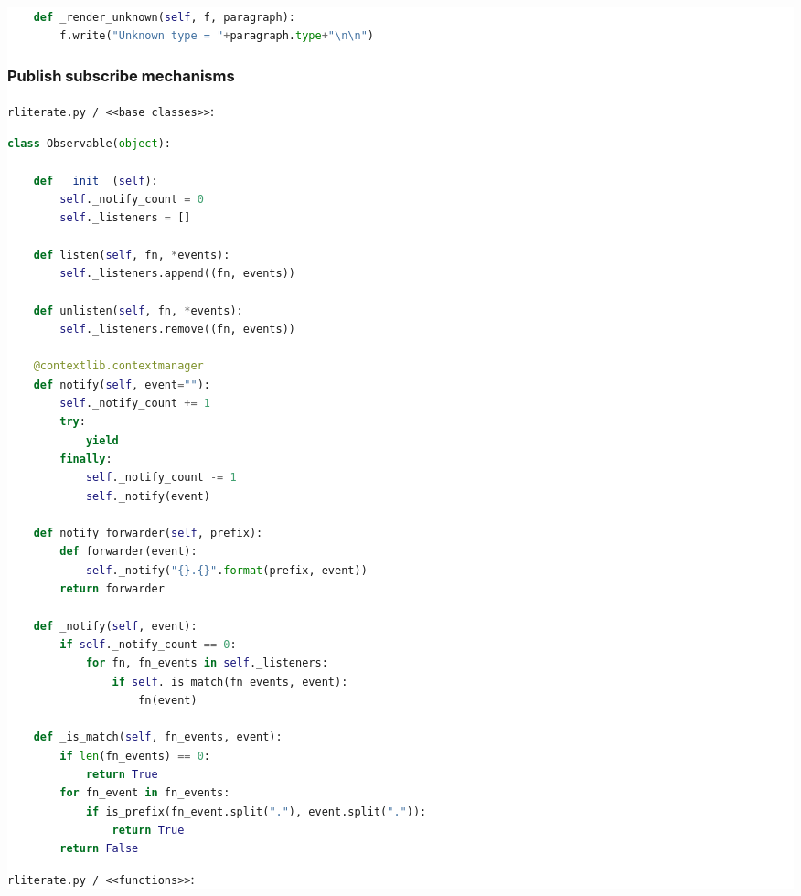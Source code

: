 ```python
    def _render_unknown(self, f, paragraph):
        f.write("Unknown type = "+paragraph.type+"\n\n")
```

### Publish subscribe mechanisms

`rliterate.py / <<base classes>>`:

```python
class Observable(object):

    def __init__(self):
        self._notify_count = 0
        self._listeners = []

    def listen(self, fn, *events):
        self._listeners.append((fn, events))

    def unlisten(self, fn, *events):
        self._listeners.remove((fn, events))

    @contextlib.contextmanager
    def notify(self, event=""):
        self._notify_count += 1
        try:
            yield
        finally:
            self._notify_count -= 1
            self._notify(event)

    def notify_forwarder(self, prefix):
        def forwarder(event):
            self._notify("{}.{}".format(prefix, event))
        return forwarder

    def _notify(self, event):
        if self._notify_count == 0:
            for fn, fn_events in self._listeners:
                if self._is_match(fn_events, event):
                    fn(event)

    def _is_match(self, fn_events, event):
        if len(fn_events) == 0:
            return True
        for fn_event in fn_events:
            if is_prefix(fn_event.split("."), event.split(".")):
                return True
        return False
```

`rliterate.py / <<functions>>`:
